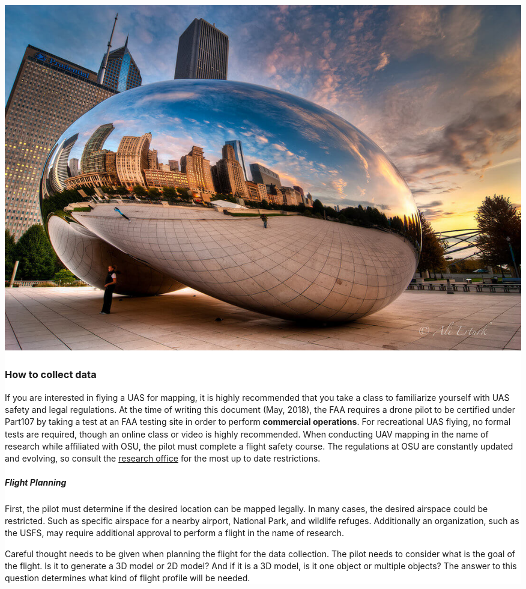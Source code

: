 ![no texture](img/bean.jpg)



### How to collect data

If you are interested in flying a UAS for mapping, it is highly recommended that you take a class to familiarize yourself with UAS safety and legal regulations.  At the time of writing this document (May, 2018), the FAA requires a drone pilot to be certified under Part107 by taking a test at an FAA testing site in order to perform **commercial operations**.  For recreational UAS flying, no formal tests are required, though an online class or video is highly recommended.   When conducting UAV mapping in the name of research while affiliated with OSU, the pilot must complete a flight safety course.  The regulations at OSU are constantly updated and evolving, so consult the [research office](https://research.oregonstate.edu/unmanned-systems-initiative) for the most up to date restrictions.

##### Flight Planning

First, the pilot must determine if the desired location can be mapped legally. In many cases, the desired airspace could be restricted. Such as specific airspace for a nearby airport, National Park, and wildlife refuges. Additionally an organization, such as the USFS, may require additional approval to perform a flight in the name of research.

Careful thought needs to be given when planning the flight for the data collection. The pilot needs to consider what is the goal of the flight. Is it to generate a 3D model or 2D model? And if it is a 3D model, is it one object or multiple objects? The answer to this question determines what kind of flight profile will be needed.
